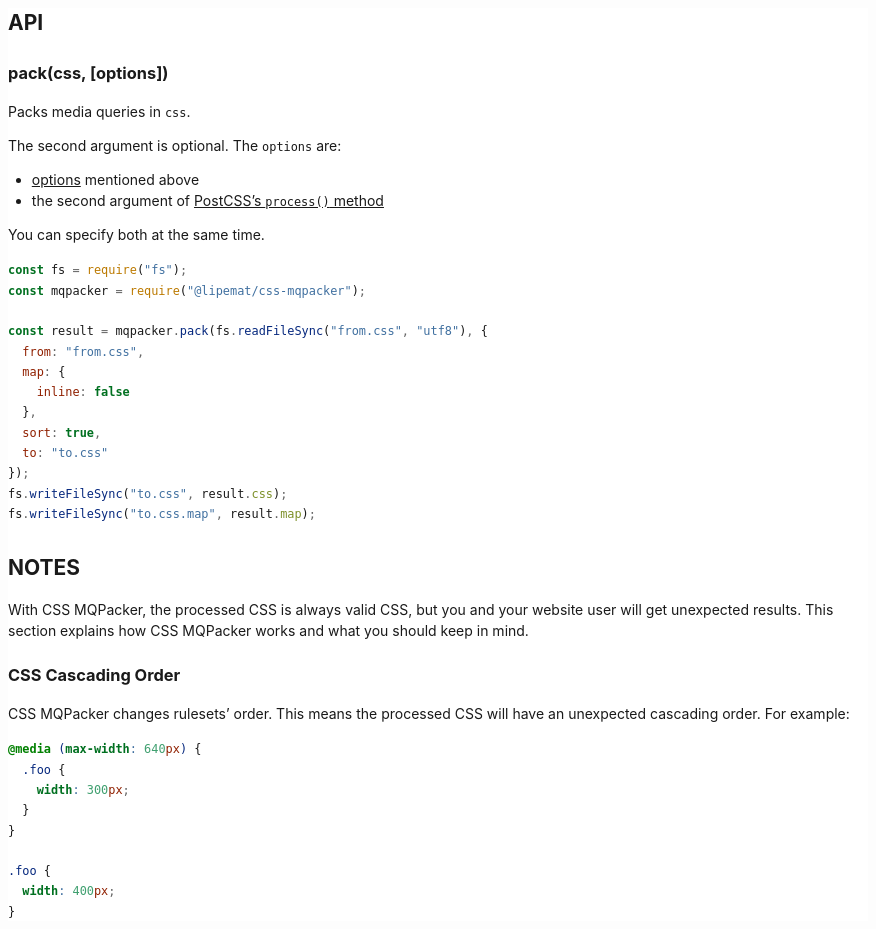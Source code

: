 API
---

### pack(css, [options])

Packs media queries in `css`.

The second argument is optional. The `options` are:

- [options][2] mentioned above
- the second argument of [PostCSS’s `process()` method][3]

You can specify both at the same time.

```javascript
const fs = require("fs");
const mqpacker = require("@lipemat/css-mqpacker");

const result = mqpacker.pack(fs.readFileSync("from.css", "utf8"), {
  from: "from.css",
  map: {
    inline: false
  },
  sort: true,
  to: "to.css"
});
fs.writeFileSync("to.css", result.css);
fs.writeFileSync("to.css.map", result.map);
```


NOTES
-----

With CSS MQPacker, the processed CSS is always valid CSS, but you and your
website user will get unexpected results. This section explains how CSS MQPacker
works and what you should keep in mind.


### CSS Cascading Order

CSS MQPacker changes rulesets’ order. This means the processed CSS will have an
unexpected cascading order. For example:

```css
@media (max-width: 640px) {
  .foo {
    width: 300px;
  }
}

.foo {
  width: 400px;
}
```


[1]: #the-first-win-algorithm
[2]: #options
[3]: http://api.postcss.org/global.html#processOptions
[4]: #sort